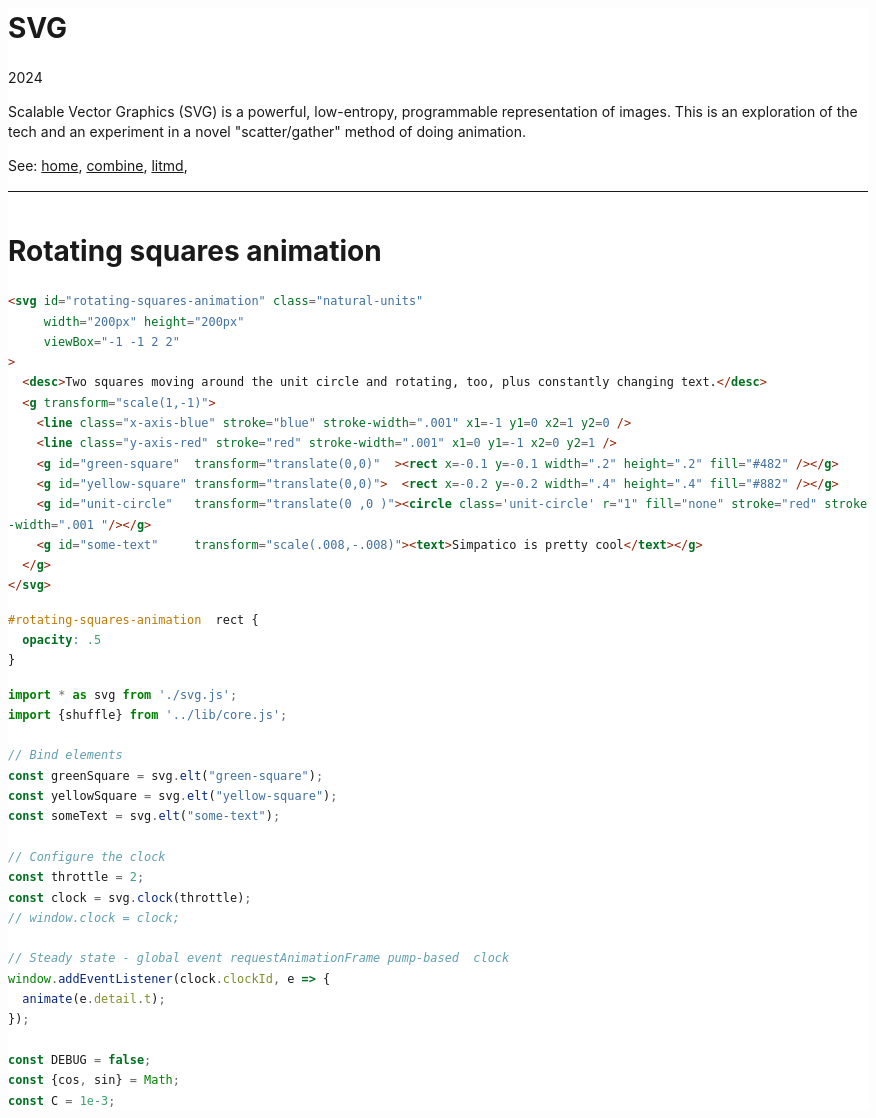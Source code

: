 # SVG
2024

Scalable Vector Graphics (SVG) is a powerful, low-entropy, programmable representation of images. This is an exploration of the tech and an experiment in a novel "scatter/gather" method of doing animation.

See:
[home](/),
[combine](/s/test/combine.md),
[litmd](/s/test/lit.md),

__________________________________________
# Rotating squares animation

```html
<svg id="rotating-squares-animation" class="natural-units"
     width="200px" height="200px"
     viewBox="-1 -1 2 2"
>
  <desc>Two squares moving around the unit circle and rotating, too, plus constantly changing text.</desc>
  <g transform="scale(1,-1)">
    <line class="x-axis-blue" stroke="blue" stroke-width=".001" x1=-1 y1=0 x2=1 y2=0 />
    <line class="y-axis-red" stroke="red" stroke-width=".001" x1=0 y1=-1 x2=0 y2=1 />
    <g id="green-square"  transform="translate(0,0)"  ><rect x=-0.1 y=-0.1 width=".2" height=".2" fill="#482" /></g>
    <g id="yellow-square" transform="translate(0,0)">  <rect x=-0.2 y=-0.2 width=".4" height=".4" fill="#882" /></g>
    <g id="unit-circle"   transform="translate(0 ,0 )"><circle class='unit-circle' r="1" fill="none" stroke="red" stroke-width=".001 "/></g>
    <g id="some-text"     transform="scale(.008,-.008)"><text>Simpatico is pretty cool</text></g>
  </g>
</svg>
```

```css
#rotating-squares-animation  rect {
  opacity: .5
}
```

```js
import * as svg from './svg.js';
import {shuffle} from '../lib/core.js';

// Bind elements
const greenSquare = svg.elt("green-square");
const yellowSquare = svg.elt("yellow-square");
const someText = svg.elt("some-text");

// Configure the clock
const throttle = 2;
const clock = svg.clock(throttle);
// window.clock = clock;

// Steady state - global event requestAnimationFrame pump-based  clock
window.addEventListener(clock.clockId, e => {
  animate(e.detail.t);
});

const DEBUG = false;
const {cos, sin} = Math;
const C = 1e-3;
```